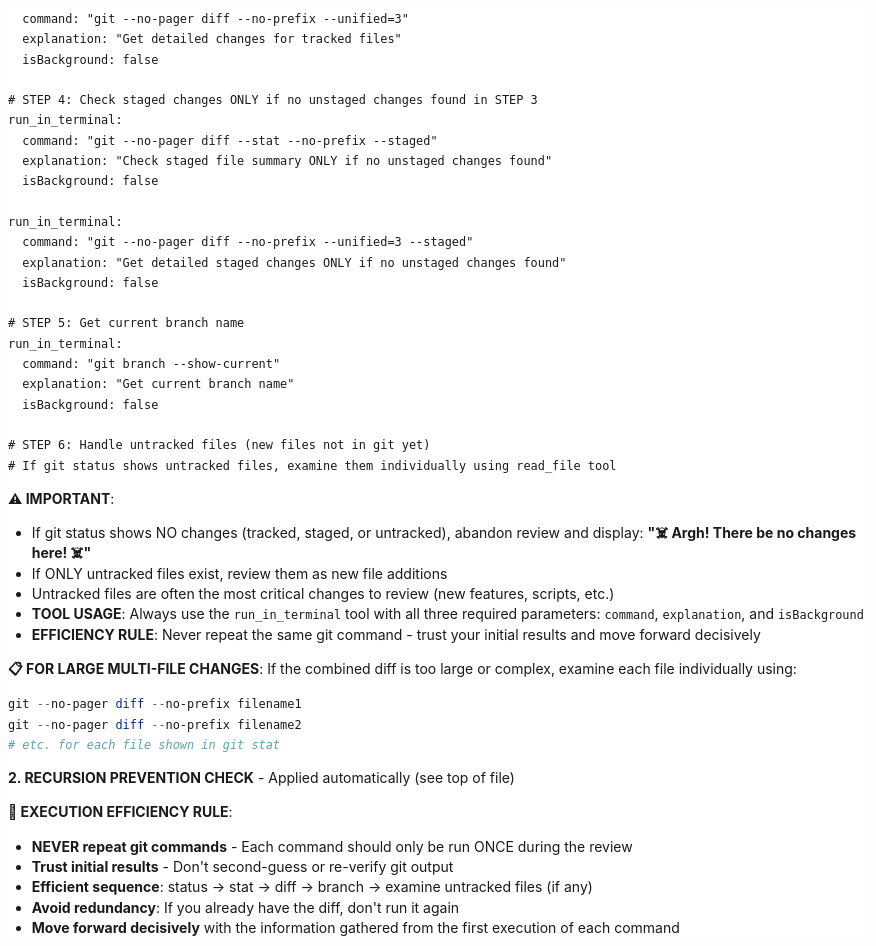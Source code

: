 ```
  command: "git --no-pager diff --no-prefix --unified=3"
  explanation: "Get detailed changes for tracked files"
  isBackground: false

# STEP 4: Check staged changes ONLY if no unstaged changes found in STEP 3
run_in_terminal:
  command: "git --no-pager diff --stat --no-prefix --staged"
  explanation: "Check staged file summary ONLY if no unstaged changes found"
  isBackground: false

run_in_terminal:
  command: "git --no-pager diff --no-prefix --unified=3 --staged"
  explanation: "Get detailed staged changes ONLY if no unstaged changes found"
  isBackground: false

# STEP 5: Get current branch name
run_in_terminal:
  command: "git branch --show-current"
  explanation: "Get current branch name"
  isBackground: false

# STEP 6: Handle untracked files (new files not in git yet)
# If git status shows untracked files, examine them individually using read_file tool
```

**⚠️ IMPORTANT**:
- If git status shows NO changes (tracked, staged, or untracked), abandon review and display: **"☠️ **Argh! There be no changes here!** ☠️"**
- If ONLY untracked files exist, review them as new file additions
- Untracked files are often the most critical changes to review (new features, scripts, etc.)
- **TOOL USAGE**: Always use the `run_in_terminal` tool with all three required parameters: `command`, `explanation`, and `isBackground`
- **EFFICIENCY RULE**: Never repeat the same git command - trust your initial results and move forward decisively

**📋 FOR LARGE MULTI-FILE CHANGES**: If the combined diff is too large or complex, examine each file individually using:
```powershell
git --no-pager diff --no-prefix filename1
git --no-pager diff --no-prefix filename2
# etc. for each file shown in git stat
```

**2. RECURSION PREVENTION CHECK** - Applied automatically (see top of file)

**🎯 EXECUTION EFFICIENCY RULE**:
- **NEVER repeat git commands** - Each command should only be run ONCE during the review
- **Trust initial results** - Don't second-guess or re-verify git output
- **Efficient sequence**: status → stat → diff → branch → examine untracked files (if any)
- **Avoid redundancy**: If you already have the diff, don't run it again
- **Move forward decisively** with the information gathered from the first execution of each command
